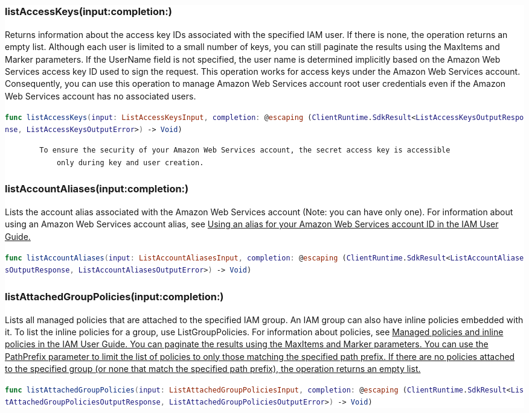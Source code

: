 ### listAccessKeys(input:​completion:​)

Returns information about the access key IDs associated with the specified IAM user.
If there is none, the operation returns an empty list.
Although each user is limited to a small number of keys, you can still paginate the
results using the MaxItems and Marker parameters.
If the UserName field is not specified, the user name is determined
implicitly based on the Amazon Web Services access key ID used to sign the request. This operation
works for access keys under the Amazon Web Services account. Consequently, you can use this operation
to manage Amazon Web Services account root user credentials even if the Amazon Web Services account has no
associated users.

``` swift
func listAccessKeys(input: ListAccessKeysInput, completion: @escaping (ClientRuntime.SdkResult<ListAccessKeysOutputResponse, ListAccessKeysOutputError>) -> Void)
```

``` 
        To ensure the security of your Amazon Web Services account, the secret access key is accessible
            only during key and user creation.
```

### listAccountAliases(input:​completion:​)

Lists the account alias associated with the Amazon Web Services account (Note:​ you can have only
one). For information about using an Amazon Web Services account alias, see <a href="https:​//docs.aws.amazon.com/IAM/latest/UserGuide/AccountAlias.html">Using an alias for your
Amazon Web Services account ID in the IAM User Guide.

``` swift
func listAccountAliases(input: ListAccountAliasesInput, completion: @escaping (ClientRuntime.SdkResult<ListAccountAliasesOutputResponse, ListAccountAliasesOutputError>) -> Void)
```

### listAttachedGroupPolicies(input:​completion:​)

Lists all managed policies that are attached to the specified IAM group.
An IAM group can also have inline policies embedded with it. To list the inline
policies for a group, use ListGroupPolicies. For information about
policies, see <a href="https:​//docs.aws.amazon.com/IAM/latest/UserGuide/policies-managed-vs-inline.html">Managed policies and inline
policies in the IAM User Guide.
You can paginate the results using the MaxItems and Marker
parameters. You can use the PathPrefix parameter to limit the list of
policies to only those matching the specified path prefix. If there are no policies
attached to the specified group (or none that match the specified path prefix), the
operation returns an empty list.

``` swift
func listAttachedGroupPolicies(input: ListAttachedGroupPoliciesInput, completion: @escaping (ClientRuntime.SdkResult<ListAttachedGroupPoliciesOutputResponse, ListAttachedGroupPoliciesOutputError>) -> Void)
```
